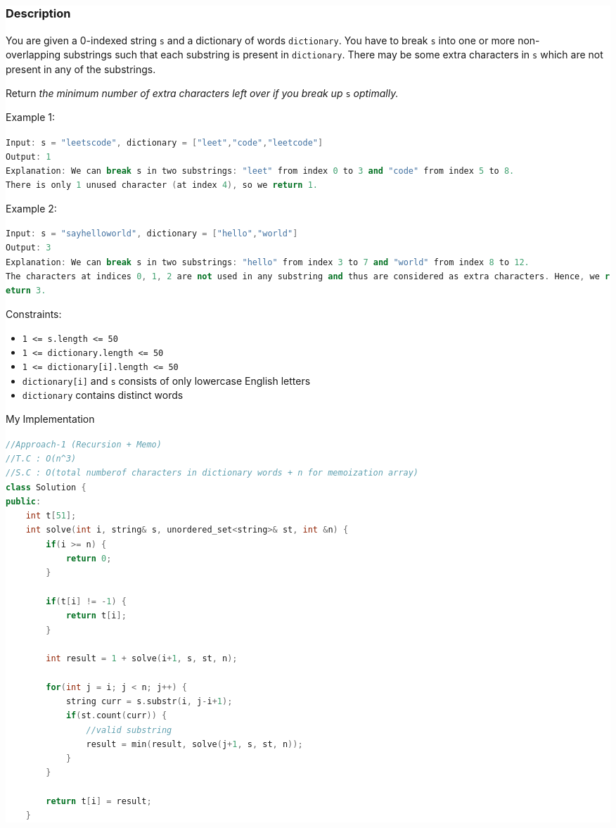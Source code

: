### Description

You are given a 0-indexed string `s` and a dictionary of words `dictionary`. You have to break `s` into one or more non-overlapping substrings such that each substring is present in `dictionary`. There may be some extra characters in `s` which are not present in any of the substrings.

Return _the minimum number of extra characters left over if you break up_ `s` _optimally._

Example 1:

```cpp
Input: s = "leetscode", dictionary = ["leet","code","leetcode"]
Output: 1
Explanation: We can break s in two substrings: "leet" from index 0 to 3 and "code" from index 5 to 8.
There is only 1 unused character (at index 4), so we return 1.
```

Example 2:

```cpp
Input: s = "sayhelloworld", dictionary = ["hello","world"]
Output: 3
Explanation: We can break s in two substrings: "hello" from index 3 to 7 and "world" from index 8 to 12.
The characters at indices 0, 1, 2 are not used in any substring and thus are considered as extra characters. Hence, we return 3.
```

Constraints:

- `1 <= s.length <= 50`
- `1 <= dictionary.length <= 50`
- `1 <= dictionary[i].length <= 50`
- `dictionary[i]` and `s` consists of only lowercase English letters
- `dictionary` contains distinct words

My Implementation

```cpp
//Approach-1 (Recursion + Memo)
//T.C : O(n^3)
//S.C : O(total numberof characters in dictionary words + n for memoization array)
class Solution {
public:
    int t[51];
    int solve(int i, string& s, unordered_set<string>& st, int &n) {
        if(i >= n) {
            return 0;
        }

        if(t[i] != -1) {
            return t[i];
        }

        int result = 1 + solve(i+1, s, st, n);

        for(int j = i; j < n; j++) {
            string curr = s.substr(i, j-i+1);
            if(st.count(curr)) {
                //valid substring
                result = min(result, solve(j+1, s, st, n));
            }
        }

        return t[i] = result;
    }

```